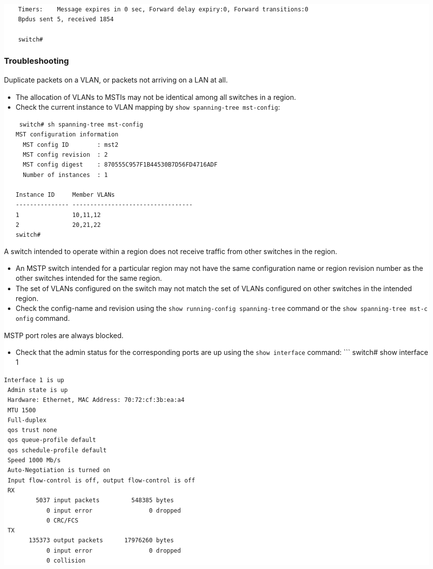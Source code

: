 ```
    Timers:    Message expires in 0 sec, Forward delay expiry:0, Forward transitions:0
    Bpdus sent 5, received 1854

    switch#
```

### Troubleshooting
Duplicate packets on a VLAN, or packets not arriving on a LAN at all.
   - The allocation of VLANs to MSTIs may not be identical among all switches in a region.
   - Check the current instance to VLAN mapping by `show spanning-tree mst-config`:
       ```
        switch# sh spanning-tree mst-config
      MST configuration information
         MST config ID        : mst2
         MST config revision  : 2
         MST config digest    : 870555C957F1B44530B7D56FD4716ADF
         Number of instances  : 1

      Instance ID     Member VLANs
      --------------- ----------------------------------
      1               10,11,12
      2               20,21,22
      switch#
      ```
A switch intended to operate within a region does not receive traffic from other switches in the region.
   - An MSTP switch intended for a particular region may not have the same configuration name or region revision number as the other switches intended for the same region.
   - The set of VLANs configured on the switch may not match the set of VLANs configured on other switches in the intended region.
   - Check the config-name and revision using the `show running-config spanning-tree` command or the `show spanning-tree mst-config` command.

MSTP port roles are always blocked.
   - Check that the admin status for the corresponding ports are up using the `show interface` command:
    ```
    switch# show interface 1

    Interface 1 is up
     Admin state is up
     Hardware: Ethernet, MAC Address: 70:72:cf:3b:ea:a4
     MTU 1500
     Full-duplex
     qos trust none
     qos queue-profile default
     qos schedule-profile default
     Speed 1000 Mb/s
     Auto-Negotiation is turned on
     Input flow-control is off, output flow-control is off
     RX
             5037 input packets         548385 bytes
                0 input error                0 dropped
                0 CRC/FCS
     TX
           135373 output packets      17976260 bytes
                0 input error                0 dropped
                0 collision
